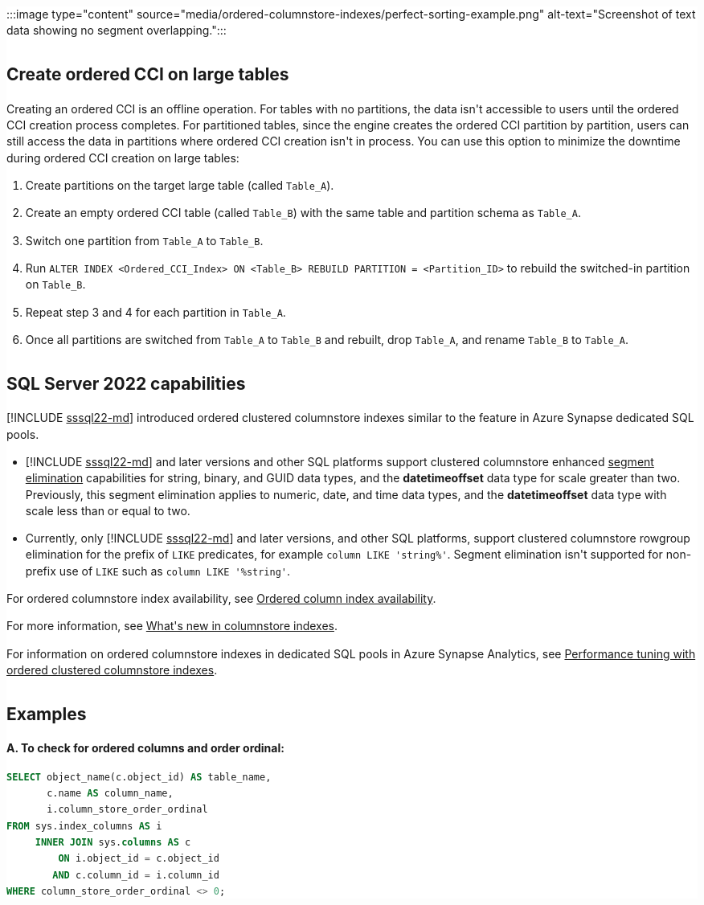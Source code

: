 :::image type="content" source="media/ordered-columnstore-indexes/perfect-sorting-example.png" alt-text="Screenshot of text data showing no segment overlapping.":::

## Create ordered CCI on large tables

Creating an ordered CCI is an offline operation. For tables with no partitions, the data isn't accessible to users until the ordered CCI creation process completes. For partitioned tables, since the engine creates the ordered CCI partition by partition, users can still access the data in partitions where ordered CCI creation isn't in process. You can use this option to minimize the downtime during ordered CCI creation on large tables:

1. Create partitions on the target large table (called `Table_A`).

1. Create an empty ordered CCI table (called `Table_B`) with the same table and partition schema as `Table_A`.

1. Switch one partition from `Table_A` to `Table_B`.

1. Run `ALTER INDEX <Ordered_CCI_Index> ON <Table_B> REBUILD PARTITION = <Partition_ID>` to rebuild the switched-in partition on `Table_B`.

1. Repeat step 3 and 4 for each partition in `Table_A`.

1. Once all partitions are switched from `Table_A` to `Table_B` and rebuilt, drop `Table_A`, and rename `Table_B` to `Table_A`.

## SQL Server 2022 capabilities

[!INCLUDE [sssql22-md](../../includes/sssql22-md.md)] introduced ordered clustered columnstore indexes similar to the feature in Azure Synapse dedicated SQL pools.

- [!INCLUDE [sssql22-md](../../includes/sssql22-md.md)] and later versions and other SQL platforms support clustered columnstore enhanced [segment elimination](columnstore-indexes-design-guidance.md) capabilities for string, binary, and GUID data types, and the **datetimeoffset** data type for scale greater than two. Previously, this segment elimination applies to numeric, date, and time data types, and the **datetimeoffset** data type with scale less than or equal to two.

- Currently, only [!INCLUDE [sssql22-md](../../includes/sssql22-md.md)] and later versions, and other SQL platforms, support clustered columnstore rowgroup elimination for the prefix of `LIKE` predicates, for example `column LIKE 'string%'`. Segment elimination isn't supported for non-prefix use of `LIKE` such as `column LIKE '%string'`.

For ordered columnstore index availability, see [Ordered column index availability](columnstore-indexes-overview.md#ordered-columnstore-index-availability).

For more information, see [What's new in columnstore indexes](columnstore-indexes-what-s-new.md).

For information on ordered columnstore indexes in dedicated SQL pools in Azure Synapse Analytics, see [Performance tuning with ordered clustered columnstore indexes](ordered-columnstore-indexes.md).

## Examples

**A. To check for ordered columns and order ordinal:**

```sql
SELECT object_name(c.object_id) AS table_name,
       c.name AS column_name,
       i.column_store_order_ordinal
FROM sys.index_columns AS i
     INNER JOIN sys.columns AS c
         ON i.object_id = c.object_id
        AND c.column_id = i.column_id
WHERE column_store_order_ordinal <> 0;
```
